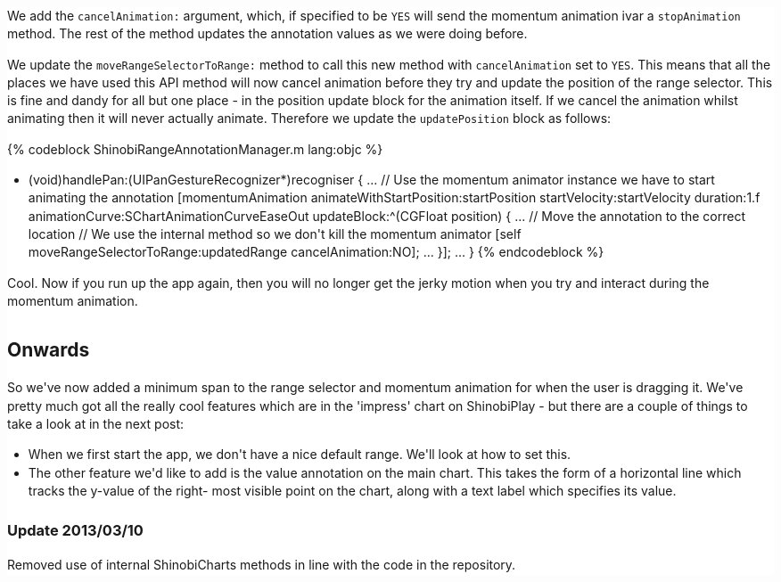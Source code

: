 We add the `cancelAnimation:` argument, which, if specified to be `YES` will send
the momentum animation ivar a `stopAnimation` method. The rest of the method
updates the annotation values as we were doing before.

We update the `moveRangeSelectorToRange:` method to call this new method with
`cancelAnimation` set to `YES`. This means that all the places we have used this
API method will now cancel animation before they try and update the position of
the range selector. This is fine and dandy for all but one place - in the position
update block for the animation itself. If we cancel the animation whilst animating
then it will never actually animate. Therefore we update the `updatePosition`
block as follows:

{% codeblock ShinobiRangeAnnotationManager.m lang:objc %}
- (void)handlePan:(UIPanGestureRecognizer*)recogniser
{
	...
    // Use the momentum animator instance we have to start animating the annotation
    [momentumAnimation animateWithStartPosition:startPosition
                                  startVelocity:startVelocity
                                       duration:1.f
                                 animationCurve:SChartAnimationCurveEaseOut
                                    updateBlock:^(CGFloat position) {
        ...
        // Move the annotation to the correct location
        // We use the internal method so we don't kill the momentum animator
        [self moveRangeSelectorToRange:updatedRange cancelAnimation:NO];
        ...
    }];
    ...
}
{% endcodeblock %}

Cool. Now if you run up the app again, then you will no longer get the jerky
motion when you try and interact during the momentum animation.


## Onwards

So we've now added a minimum span to the range selector and momentum animation
for when the user is dragging it. We've pretty much got all the really cool
features which are in the 'impress' chart on ShinobiPlay - but there are a couple
of things to take a look at in the next post:

- When we first start the app, we don't have a nice default range. We'll look
at how to set this.
- The other feature we'd like to add is the value annotation on the main chart.
This takes the form of a horizontal line which tracks the y-value of the right-
most visible point on the chart, along with a text label which specifies its
value.

### Update 2013/03/10

Removed use of internal ShinobiCharts methods in line with the code in the
repository.

